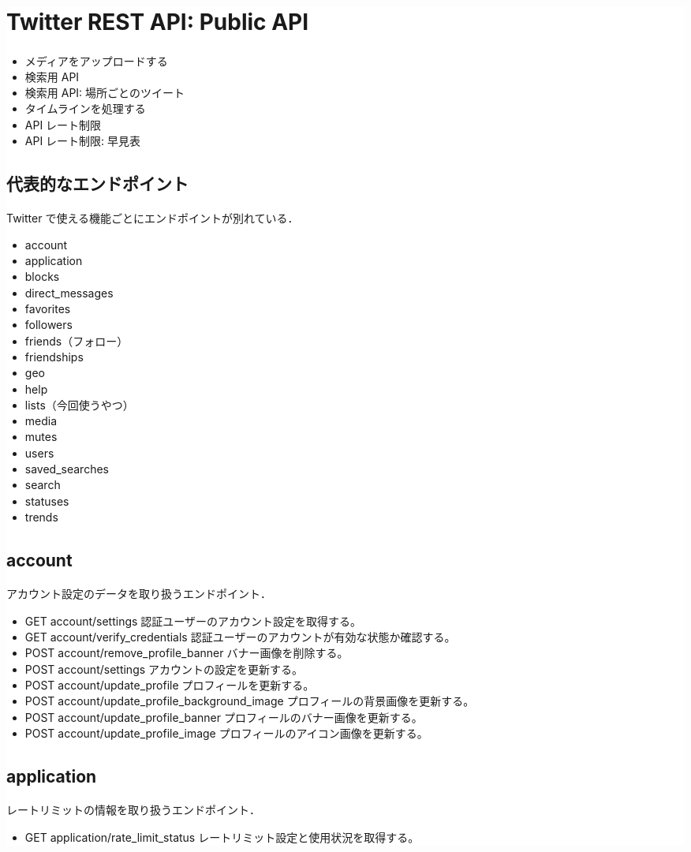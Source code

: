 # Twitter REST API: Public API

- メディアをアップロードする
- 検索用 API
- 検索用 API: 場所ごとのツイート
- タイムラインを処理する
- API レート制限
- API レート制限: 早見表

## 代表的なエンドポイント

Twitter で使える機能ごとにエンドポイントが別れている．

- account
- application
- blocks
- direct_messages
- favorites
- followers
- friends（フォロー）
- friendships
- geo
- help
- lists（今回使うやつ）
- media
- mutes
- users
- saved_searches
- search
- statuses
- trends

## account

アカウント設定のデータを取り扱うエンドポイント．

- GET account/settings 認証ユーザーのアカウント設定を取得する。
- GET account/verify_credentials 認証ユーザーのアカウントが有効な状態か確認する。
- POST account/remove_profile_banner バナー画像を削除する。
- POST account/settings アカウントの設定を更新する。
- POST account/update_profile プロフィールを更新する。
- POST account/update_profile_background_image プロフィールの背景画像を更新する。
- POST account/update_profile_banner プロフィールのバナー画像を更新する。
- POST account/update_profile_image プロフィールのアイコン画像を更新する。

## application

レートリミットの情報を取り扱うエンドポイント．

- GET application/rate_limit_status レートリミット設定と使用状況を取得する。
